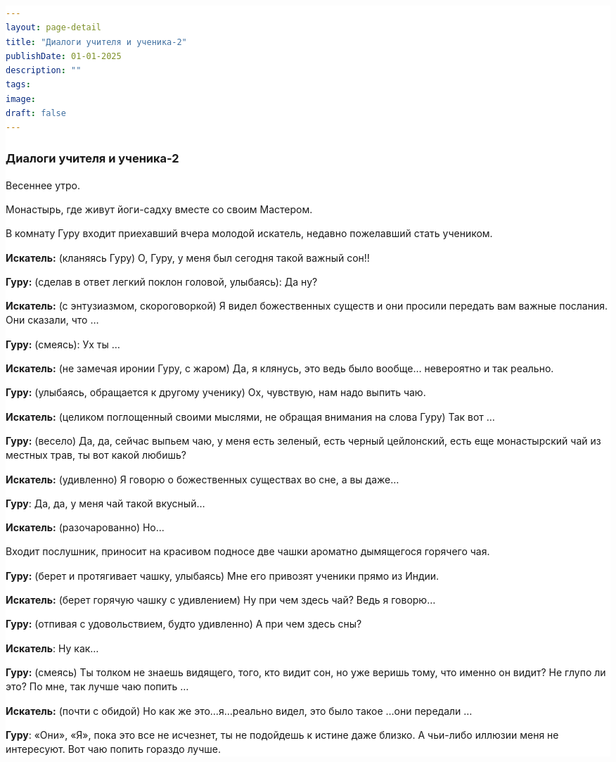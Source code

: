 ```yaml
---
layout: page-detail
title: "Диалоги учителя и ученика-2"
publishDate: 01-01-2025
description: ""
tags:
image:
draft: false
---
```


### Диалоги учителя и ученика-2

Весеннее утро.

Монастырь, где живут йоги-садху вместе со своим Мастером.

В комнату Гуру входит приехавший вчера молодой искатель, недавно пожелавший стать учеником.

**Искатель:** (кланяясь Гуру) О, Гуру, у меня был сегодня такой важный сон!!

**Гуру:** (сделав в ответ легкий поклон головой, улыбаясь): Да ну?

**Искатель:** (с энтузиазмом, скороговоркой) Я видел божественных существ и они просили передать вам важные послания. Они сказали, что …

**Гуру:** (смеясь): Ух ты …

**Искатель:** (не замечая иронии Гуру, с жаром) Да, я клянусь, это ведь было вообще… невероятно и так реально.

**Гуру:** (улыбаясь, обращается к другому ученику) Ох, чувствую, нам надо выпить чаю.

**Искатель:** (целиком поглощенный своими мыслями, не обращая внимания на слова Гуру) Так вот …

**Гуру:** (весело) Да, да, сейчас выпьем чаю, у меня есть зеленый, есть черный цейлонский, есть еще монастырский чай из местных трав, ты вот какой любишь?

**Искатель:** (удивленно) Я говорю о божественных существах во сне, а вы даже…

**Гуру**: Да, да, у меня чай такой вкусный…

**Искатель:** (разочарованно) Но...

Входит послушник, приносит на красивом подносе две чашки ароматно дымящегося горячего чая.

**Гуру:** (берет и протягивает чашку, улыбаясь) Мне его привозят ученики прямо из Индии.

**Искатель:** (берет горячую чашку с удивлением) Ну при чем здесь чай? Ведь я говорю…

**Гуру:** (отпивая с удовольствием, будто удивленно) А при чем здесь сны?

**Искатель**: Ну как…

**Гуру:** (смеясь) Ты толком не знаешь видящего, того, кто видит сон, но уже веришь тому, что именно он видит? Не глупо ли это? По мне, так лучше чаю попить …

**Искатель:** (почти с обидой) Но как же это…я…реально видел, это было такое …они передали …

**Гуру**: «Они», «Я», пока это все не исчезнет, ты не подойдешь к истине даже близко. А чьи-либо иллюзии меня не интересуют. Вот чаю попить гораздо лучше.
